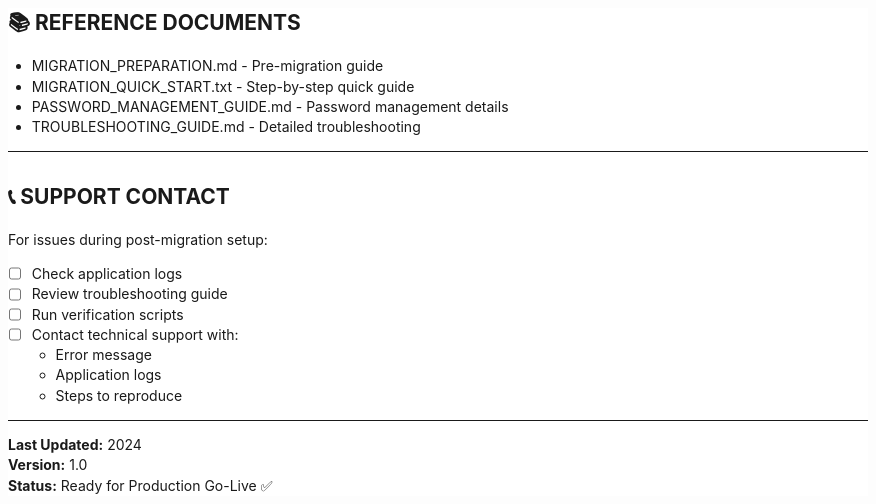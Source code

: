 
## 📚 REFERENCE DOCUMENTS

- MIGRATION_PREPARATION.md - Pre-migration guide
- MIGRATION_QUICK_START.txt - Step-by-step quick guide
- PASSWORD_MANAGEMENT_GUIDE.md - Password management details
- TROUBLESHOOTING_GUIDE.md - Detailed troubleshooting

---

## 📞 SUPPORT CONTACT

For issues during post-migration setup:
- [ ] Check application logs
- [ ] Review troubleshooting guide
- [ ] Run verification scripts
- [ ] Contact technical support with:
  - Error message
  - Application logs
  - Steps to reproduce

---

**Last Updated:** 2024  
**Version:** 1.0  
**Status:** Ready for Production Go-Live ✅